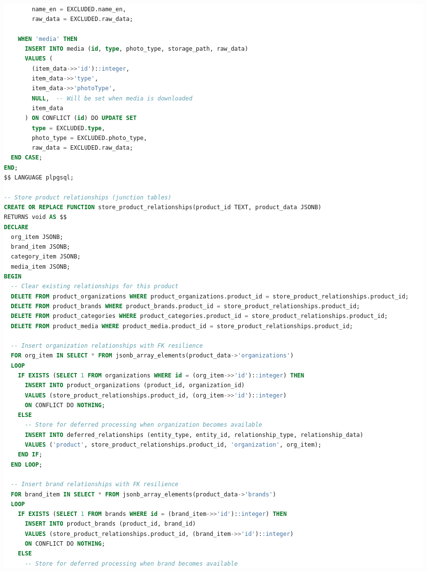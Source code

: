 ```sql
        name_en = EXCLUDED.name_en,
        raw_data = EXCLUDED.raw_data;
        
    WHEN 'media' THEN
      INSERT INTO media (id, type, photo_type, storage_path, raw_data)
      VALUES (
        (item_data->>'id')::integer,
        item_data->>'type',
        item_data->>'photoType',
        NULL,  -- Will be set when media is downloaded
        item_data
      ) ON CONFLICT (id) DO UPDATE SET
        type = EXCLUDED.type,
        photo_type = EXCLUDED.photo_type,
        raw_data = EXCLUDED.raw_data;
  END CASE;
END;
$$ LANGUAGE plpgsql;

-- Store product relationships (junction tables)
CREATE OR REPLACE FUNCTION store_product_relationships(product_id TEXT, product_data JSONB)
RETURNS void AS $$
DECLARE
  org_item JSONB;
  brand_item JSONB;
  category_item JSONB;
  media_item JSONB;
BEGIN
  -- Clear existing relationships for this product
  DELETE FROM product_organizations WHERE product_organizations.product_id = store_product_relationships.product_id;
  DELETE FROM product_brands WHERE product_brands.product_id = store_product_relationships.product_id;
  DELETE FROM product_categories WHERE product_categories.product_id = store_product_relationships.product_id;
  DELETE FROM product_media WHERE product_media.product_id = store_product_relationships.product_id;
  
  -- Insert organization relationships with FK resilience
  FOR org_item IN SELECT * FROM jsonb_array_elements(product_data->'organizations')
  LOOP
    IF EXISTS (SELECT 1 FROM organizations WHERE id = (org_item->>'id')::integer) THEN
      INSERT INTO product_organizations (product_id, organization_id)
      VALUES (store_product_relationships.product_id, (org_item->>'id')::integer)
      ON CONFLICT DO NOTHING;
    ELSE
      -- Store for deferred processing when organization becomes available
      INSERT INTO deferred_relationships (entity_type, entity_id, relationship_type, relationship_data)
      VALUES ('product', store_product_relationships.product_id, 'organization', org_item);
    END IF;
  END LOOP;
  
  -- Insert brand relationships with FK resilience
  FOR brand_item IN SELECT * FROM jsonb_array_elements(product_data->'brands')
  LOOP
    IF EXISTS (SELECT 1 FROM brands WHERE id = (brand_item->>'id')::integer) THEN
      INSERT INTO product_brands (product_id, brand_id)
      VALUES (store_product_relationships.product_id, (brand_item->>'id')::integer)
      ON CONFLICT DO NOTHING;
    ELSE
      -- Store for deferred processing when brand becomes available
```